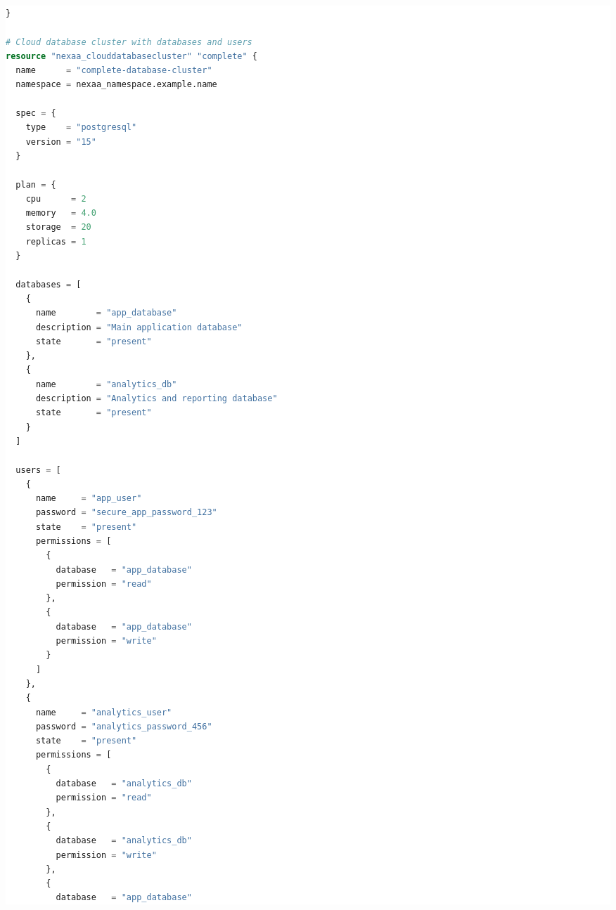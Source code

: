 ```terraform
}

# Cloud database cluster with databases and users
resource "nexaa_clouddatabasecluster" "complete" {
  name      = "complete-database-cluster"
  namespace = nexaa_namespace.example.name

  spec = {
    type    = "postgresql"
    version = "15"
  }

  plan = {
    cpu      = 2
    memory   = 4.0
    storage  = 20
    replicas = 1
  }

  databases = [
    {
      name        = "app_database"
      description = "Main application database"
      state       = "present"
    },
    {
      name        = "analytics_db"
      description = "Analytics and reporting database"
      state       = "present"
    }
  ]

  users = [
    {
      name     = "app_user"
      password = "secure_app_password_123"
      state    = "present"
      permissions = [
        {
          database   = "app_database"
          permission = "read"
        },
        {
          database   = "app_database"
          permission = "write"
        }
      ]
    },
    {
      name     = "analytics_user"
      password = "analytics_password_456"
      state    = "present"
      permissions = [
        {
          database   = "analytics_db"
          permission = "read"
        },
        {
          database   = "analytics_db"
          permission = "write"
        },
        {
          database   = "app_database"
```